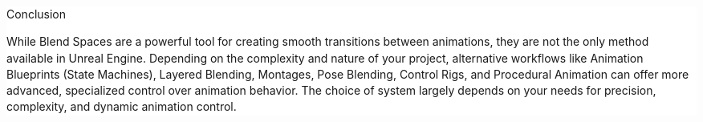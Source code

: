 Conclusion

While Blend Spaces are a powerful tool for creating smooth transitions between animations, they are not the only method available in Unreal Engine. Depending on the complexity and nature of your project, alternative workflows like Animation Blueprints (State Machines), Layered Blending, Montages, Pose Blending, Control Rigs, and Procedural Animation can offer more advanced, specialized control over animation behavior. The choice of system largely depends on your needs for precision, complexity, and dynamic animation control.
